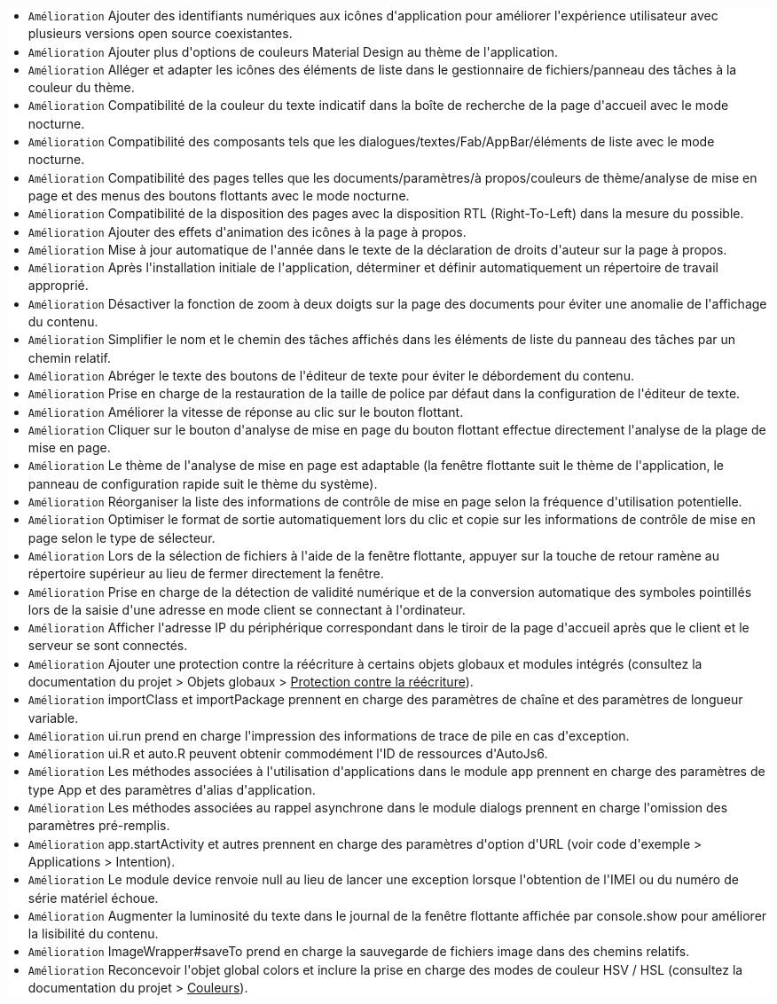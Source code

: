 * `Amélioration` Ajouter des identifiants numériques aux icônes d'application pour améliorer l'expérience utilisateur avec plusieurs versions open source coexistantes.
* `Amélioration` Ajouter plus d'options de couleurs Material Design au thème de l'application.
* `Amélioration` Alléger et adapter les icônes des éléments de liste dans le gestionnaire de fichiers/panneau des tâches à la couleur du thème.
* `Amélioration` Compatibilité de la couleur du texte indicatif dans la boîte de recherche de la page d'accueil avec le mode nocturne.
* `Amélioration` Compatibilité des composants tels que les dialogues/textes/Fab/AppBar/éléments de liste avec le mode nocturne.
* `Amélioration` Compatibilité des pages telles que les documents/paramètres/à propos/couleurs de thème/analyse de mise en page et des menus des boutons flottants avec le mode nocturne.
* `Amélioration` Compatibilité de la disposition des pages avec la disposition RTL (Right-To-Left) dans la mesure du possible.
* `Amélioration` Ajouter des effets d'animation des icônes à la page à propos.
* `Amélioration` Mise à jour automatique de l'année dans le texte de la déclaration de droits d'auteur sur la page à propos.
* `Amélioration` Après l'installation initiale de l'application, déterminer et définir automatiquement un répertoire de travail approprié.
* `Amélioration` Désactiver la fonction de zoom à deux doigts sur la page des documents pour éviter une anomalie de l'affichage du contenu.
* `Amélioration` Simplifier le nom et le chemin des tâches affichés dans les éléments de liste du panneau des tâches par un chemin relatif.
* `Amélioration` Abréger le texte des boutons de l'éditeur de texte pour éviter le débordement du contenu.
* `Amélioration` Prise en charge de la restauration de la taille de police par défaut dans la configuration de l'éditeur de texte.
* `Amélioration` Améliorer la vitesse de réponse au clic sur le bouton flottant.
* `Amélioration` Cliquer sur le bouton d'analyse de mise en page du bouton flottant effectue directement l'analyse de la plage de mise en page.
* `Amélioration` Le thème de l'analyse de mise en page est adaptable (la fenêtre flottante suit le thème de l'application, le panneau de configuration rapide suit le thème du système).
* `Amélioration` Réorganiser la liste des informations de contrôle de mise en page selon la fréquence d'utilisation potentielle.
* `Amélioration` Optimiser le format de sortie automatiquement lors du clic et copie sur les informations de contrôle de mise en page selon le type de sélecteur.
* `Amélioration` Lors de la sélection de fichiers à l'aide de la fenêtre flottante, appuyer sur la touche de retour ramène au répertoire supérieur au lieu de fermer directement la fenêtre.
* `Amélioration` Prise en charge de la détection de validité numérique et de la conversion automatique des symboles pointillés lors de la saisie d'une adresse en mode client se connectant à l'ordinateur.
* `Amélioration` Afficher l'adresse IP du périphérique correspondant dans le tiroir de la page d'accueil après que le client et le serveur se sont connectés.
* `Amélioration` Ajouter une protection contre la réécriture à certains objets globaux et modules intégrés (consultez la documentation du projet > Objets globaux > [Protection contre la réécriture](https://docs.autojs6.com/#/global?id=%e8%a6%86%e5%86%99%e4%bf%9d%e6%8a%a4)).
* `Amélioration` importClass et importPackage prennent en charge des paramètres de chaîne et des paramètres de longueur variable.
* `Amélioration` ui.run prend en charge l'impression des informations de trace de pile en cas d'exception.
* `Amélioration` ui.R et auto.R peuvent obtenir commodément l'ID de ressources d'AutoJs6.
* `Amélioration` Les méthodes associées à l'utilisation d'applications dans le module app prennent en charge des paramètres de type App et des paramètres d'alias d'application.
* `Amélioration` Les méthodes associées au rappel asynchrone dans le module dialogs prennent en charge l'omission des paramètres pré-remplis.
* `Amélioration` app.startActivity et autres prennent en charge des paramètres d'option d'URL (voir code d'exemple > Applications > Intention).
* `Amélioration` Le module device renvoie null au lieu de lancer une exception lorsque l'obtention de l'IMEI ou du numéro de série matériel échoue.
* `Amélioration` Augmenter la luminosité du texte dans le journal de la fenêtre flottante affichée par console.show pour améliorer la lisibilité du contenu.
* `Amélioration` ImageWrapper#saveTo prend en charge la sauvegarde de fichiers image dans des chemins relatifs.
* `Amélioration` Reconcevoir l'objet global colors et inclure la prise en charge des modes de couleur HSV / HSL (consultez la documentation du projet > [Couleurs](https://docs.autojs6.com/#/color)).
